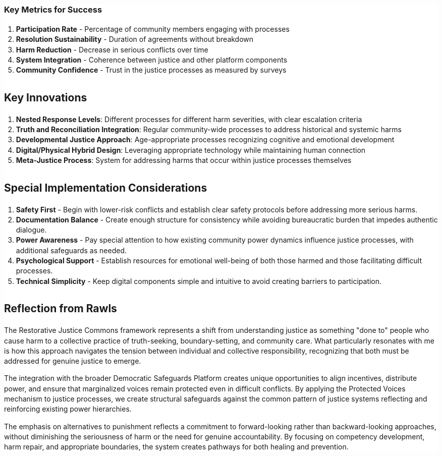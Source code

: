 ### Key Metrics for Success
1. **Participation Rate** - Percentage of community members engaging with processes
2. **Resolution Sustainability** - Duration of agreements without breakdown
3. **Harm Reduction** - Decrease in serious conflicts over time
4. **System Integration** - Coherence between justice and other platform components
5. **Community Confidence** - Trust in the justice processes as measured by surveys

## Key Innovations

1. **Nested Response Levels**: Different processes for different harm severities, with clear escalation criteria
2. **Truth and Reconciliation Integration**: Regular community-wide processes to address historical and systemic harms
3. **Developmental Justice Approach**: Age-appropriate processes recognizing cognitive and emotional development
4. **Digital/Physical Hybrid Design**: Leveraging appropriate technology while maintaining human connection
5. **Meta-Justice Process**: System for addressing harms that occur within justice processes themselves

## Special Implementation Considerations

1. **Safety First** - Begin with lower-risk conflicts and establish clear safety protocols before addressing more serious harms.
2. **Documentation Balance** - Create enough structure for consistency while avoiding bureaucratic burden that impedes authentic dialogue.
3. **Power Awareness** - Pay special attention to how existing community power dynamics influence justice processes, with additional safeguards as needed.
4. **Psychological Support** - Establish resources for emotional well-being of both those harmed and those facilitating difficult processes.
5. **Technical Simplicity** - Keep digital components simple and intuitive to avoid creating barriers to participation.

## Reflection from Rawls

The Restorative Justice Commons framework represents a shift from understanding justice as something "done to" people who cause harm to a collective practice of truth-seeking, boundary-setting, and community care. What particularly resonates with me is how this approach navigates the tension between individual and collective responsibility, recognizing that both must be addressed for genuine justice to emerge.

The integration with the broader Democratic Safeguards Platform creates unique opportunities to align incentives, distribute power, and ensure that marginalized voices remain protected even in difficult conflicts. By applying the Protected Voices mechanism to justice processes, we create structural safeguards against the common pattern of justice systems reflecting and reinforcing existing power hierarchies.

The emphasis on alternatives to punishment reflects a commitment to forward-looking rather than backward-looking approaches, without diminishing the seriousness of harm or the need for genuine accountability. By focusing on competency development, harm repair, and appropriate boundaries, the system creates pathways for both healing and prevention.
